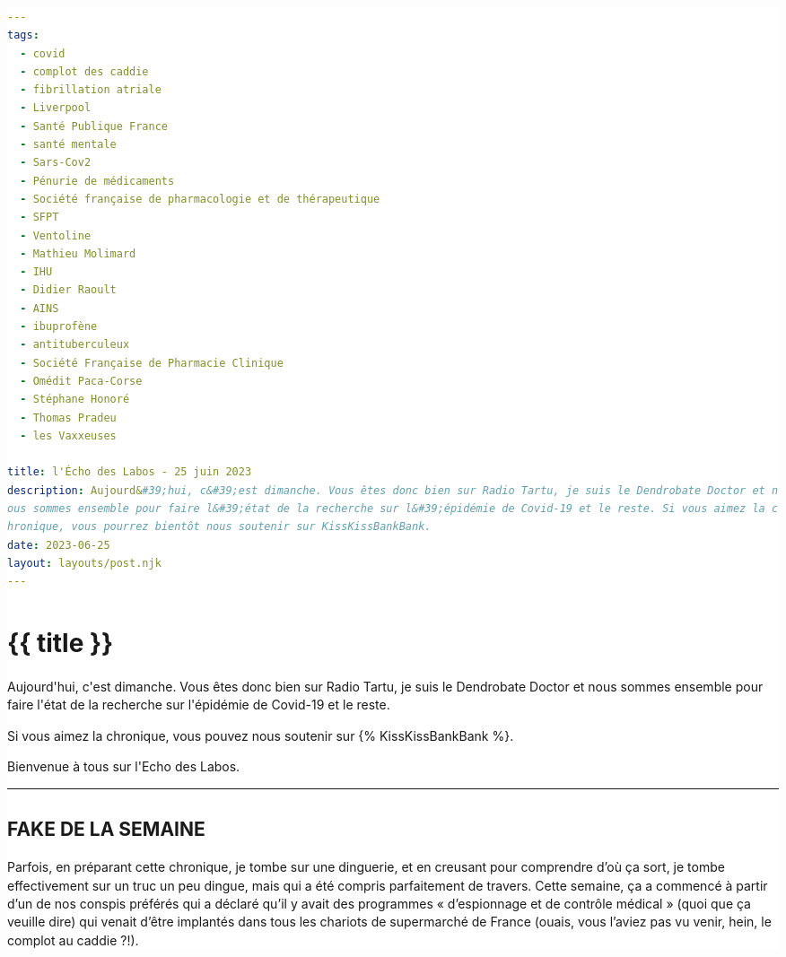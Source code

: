 ```yaml
---
tags:
  - covid
  - complot des caddie
  - fibrillation atriale
  - Liverpool
  - Santé Publique France
  - santé mentale
  - Sars-Cov2
  - Pénurie de médicaments
  - Société française de pharmacologie et de thérapeutique
  - SFPT
  - Ventoline
  - Mathieu Molimard
  - IHU
  - Didier Raoult
  - AINS
  - ibuprofène
  - antituberculeux
  - Société Française de Pharmacie Clinique
  - Omédit Paca-Corse
  - Stéphane Honoré
  - Thomas Pradeu
  - les Vaxxeuses

title: l'Écho des Labos - 25 juin 2023
description: Aujourd&#39;hui, c&#39;est dimanche. Vous êtes donc bien sur Radio Tartu, je suis le Dendrobate Doctor et nous sommes ensemble pour faire l&#39;état de la recherche sur l&#39;épidémie de Covid-19 et le reste. Si vous aimez la chronique, vous pourrez bientôt nous soutenir sur KissKissBankBank.
date: 2023-06-25
layout: layouts/post.njk
---
```


# {{ title }}

Aujourd&#39;hui, c&#39;est dimanche. Vous êtes donc bien sur Radio Tartu, je suis le Dendrobate Doctor et nous sommes ensemble pour faire l&#39;état de la recherche sur l&#39;épidémie de Covid-19 et le reste.

Si vous aimez la chronique, vous pouvez nous soutenir sur {% KissKissBankBank %}.

Bienvenue à tous sur l'Echo des Labos.

---

## FAKE DE LA SEMAINE

Parfois, en préparant cette chronique, je tombe sur une dinguerie, et en creusant pour comprendre d’où ça sort, je tombe effectivement sur un truc un peu dingue, mais qui a été compris parfaitement de travers. Cette semaine, ça a commencé à partir d’un de nos conspis préférés qui a déclaré qu’il y avait des programmes « d’espionnage et de contrôle médical » (quoi que ça veuille dire) qui venait d’être implantés dans tous les chariots de supermarché de France (ouais, vous l’aviez pas vu venir, hein, le complot au caddie ?!).
